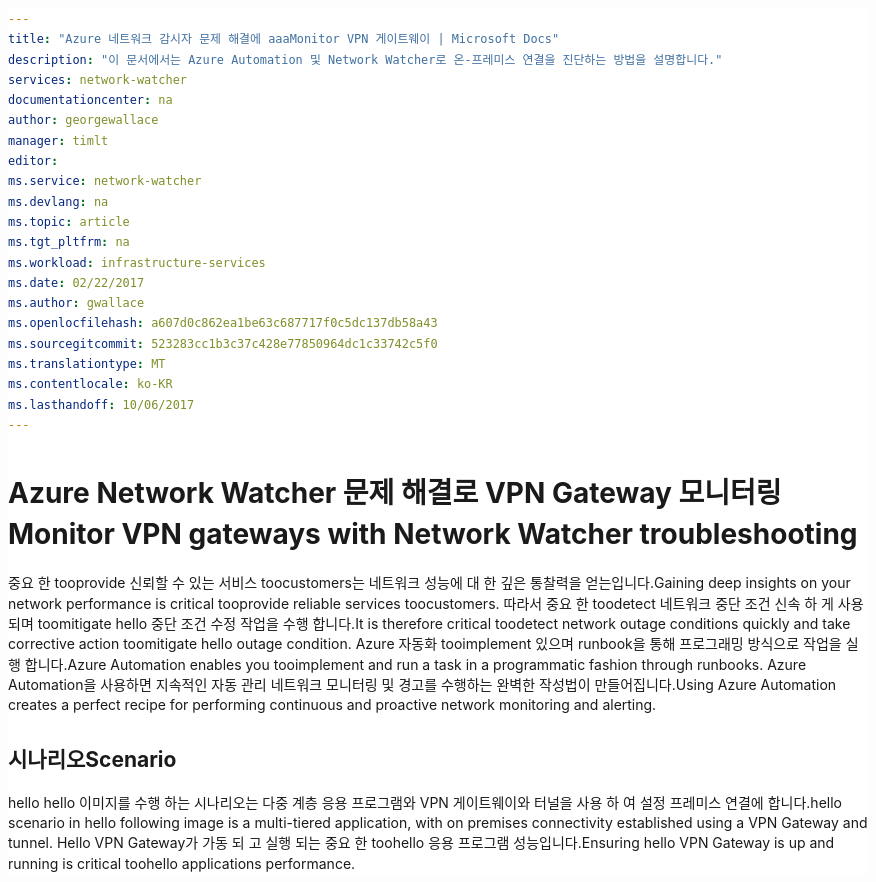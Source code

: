 ```yaml
---
title: "Azure 네트워크 감시자 문제 해결에 aaaMonitor VPN 게이트웨이 | Microsoft Docs"
description: "이 문서에서는 Azure Automation 및 Network Watcher로 온-프레미스 연결을 진단하는 방법을 설명합니다."
services: network-watcher
documentationcenter: na
author: georgewallace
manager: timlt
editor: 
ms.service: network-watcher
ms.devlang: na
ms.topic: article
ms.tgt_pltfrm: na
ms.workload: infrastructure-services
ms.date: 02/22/2017
ms.author: gwallace
ms.openlocfilehash: a607d0c862ea1be63c687717f0c5dc137db58a43
ms.sourcegitcommit: 523283cc1b3c37c428e77850964dc1c33742c5f0
ms.translationtype: MT
ms.contentlocale: ko-KR
ms.lasthandoff: 10/06/2017
---
```

# <a name="monitor-vpn-gateways-with-network-watcher-troubleshooting"></a><span data-ttu-id="a33ce-103">Azure Network Watcher 문제 해결로 VPN Gateway 모니터링</span><span class="sxs-lookup"><span data-stu-id="a33ce-103">Monitor VPN gateways with Network Watcher troubleshooting</span></span>

<span data-ttu-id="a33ce-104">중요 한 tooprovide 신뢰할 수 있는 서비스 toocustomers는 네트워크 성능에 대 한 깊은 통찰력을 얻는입니다.</span><span class="sxs-lookup"><span data-stu-id="a33ce-104">Gaining deep insights on your network performance is critical tooprovide reliable services toocustomers.</span></span> <span data-ttu-id="a33ce-105">따라서 중요 한 toodetect 네트워크 중단 조건 신속 하 게 사용 되며 toomitigate hello 중단 조건 수정 작업을 수행 합니다.</span><span class="sxs-lookup"><span data-stu-id="a33ce-105">It is therefore critical toodetect network outage conditions quickly and take corrective action toomitigate hello outage condition.</span></span> <span data-ttu-id="a33ce-106">Azure 자동화 tooimplement 있으며 runbook을 통해 프로그래밍 방식으로 작업을 실행 합니다.</span><span class="sxs-lookup"><span data-stu-id="a33ce-106">Azure Automation enables you tooimplement and run a task in a programmatic fashion through runbooks.</span></span> <span data-ttu-id="a33ce-107">Azure Automation을 사용하면 지속적인 자동 관리 네트워크 모니터링 및 경고를 수행하는 완벽한 작성법이 만들어집니다.</span><span class="sxs-lookup"><span data-stu-id="a33ce-107">Using Azure Automation creates a perfect recipe for performing continuous and proactive network monitoring and alerting.</span></span>

## <a name="scenario"></a><span data-ttu-id="a33ce-108">시나리오</span><span class="sxs-lookup"><span data-stu-id="a33ce-108">Scenario</span></span>

<span data-ttu-id="a33ce-109">hello hello 이미지를 수행 하는 시나리오는 다중 계층 응용 프로그램와 VPN 게이트웨이와 터널을 사용 하 여 설정 프레미스 연결에 합니다.</span><span class="sxs-lookup"><span data-stu-id="a33ce-109">hello scenario in hello following image is a multi-tiered application, with on premises connectivity established using a VPN Gateway and tunnel.</span></span> <span data-ttu-id="a33ce-110">Hello VPN Gateway가 가동 되 고 실행 되는 중요 한 toohello 응용 프로그램 성능입니다.</span><span class="sxs-lookup"><span data-stu-id="a33ce-110">Ensuring hello VPN Gateway is up and running is critical toohello applications performance.</span></span>
